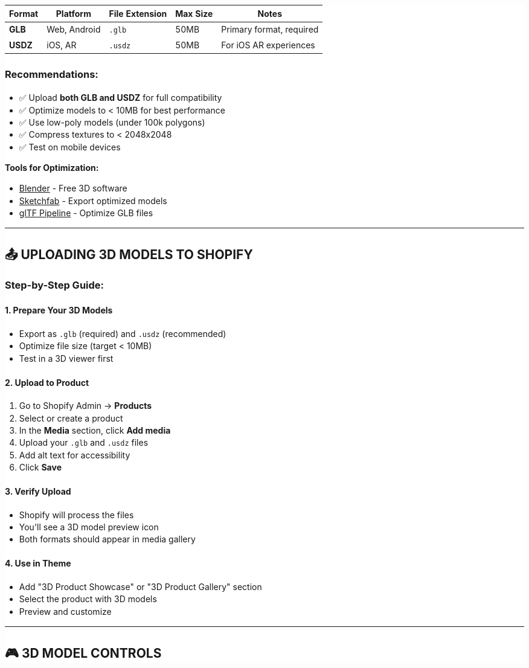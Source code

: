 | Format | Platform | File Extension | Max Size | Notes |
|--------|----------|----------------|----------|-------|
| **GLB** | Web, Android | `.glb` | 50MB | Primary format, required |
| **USDZ** | iOS, AR | `.usdz` | 50MB | For iOS AR experiences |

### **Recommendations:**
- ✅ Upload **both GLB and USDZ** for full compatibility
- ✅ Optimize models to < 10MB for best performance
- ✅ Use low-poly models (under 100k polygons)
- ✅ Compress textures to < 2048x2048
- ✅ Test on mobile devices

**Tools for Optimization:**
- [Blender](https://www.blender.org/) - Free 3D software
- [Sketchfab](https://sketchfab.com/) - Export optimized models
- [glTF Pipeline](https://github.com/CesiumGS/gltf-pipeline) - Optimize GLB files

---

## 📤 **UPLOADING 3D MODELS TO SHOPIFY**

### **Step-by-Step Guide:**

#### **1. Prepare Your 3D Models**
- Export as `.glb` (required) and `.usdz` (recommended)
- Optimize file size (target < 10MB)
- Test in a 3D viewer first

#### **2. Upload to Product**
1. Go to Shopify Admin → **Products**
2. Select or create a product
3. In the **Media** section, click **Add media**
4. Upload your `.glb` and `.usdz` files
5. Add alt text for accessibility
6. Click **Save**

#### **3. Verify Upload**
- Shopify will process the files
- You'll see a 3D model preview icon
- Both formats should appear in media gallery

#### **4. Use in Theme**
- Add "3D Product Showcase" or "3D Product Gallery" section
- Select the product with 3D models
- Preview and customize

---

## 🎮 **3D MODEL CONTROLS**
